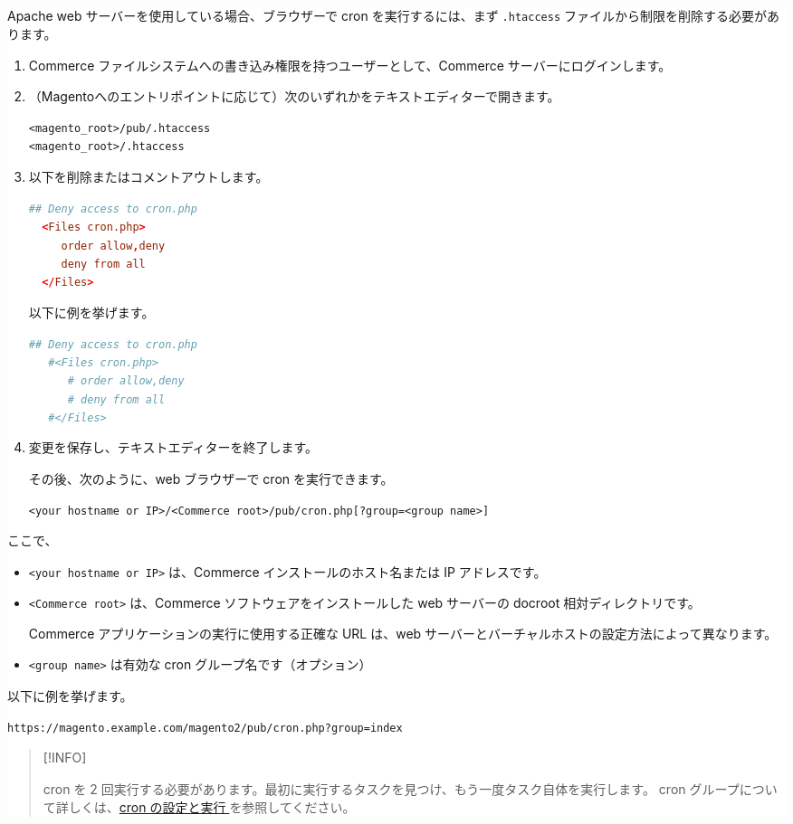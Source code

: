 Apache web サーバーを使用している場合、ブラウザーで cron を実行するには、まず `.htaccess` ファイルから制限を削除する必要があります。

1. Commerce ファイルシステムへの書き込み権限を持つユーザーとして、Commerce サーバーにログインします。
1. （Magentoへのエントリポイントに応じて）次のいずれかをテキストエディターで開きます。

   ```text
   <magento_root>/pub/.htaccess
   <magento_root>/.htaccess
   ```

1. 以下を削除またはコメントアウトします。

   ```conf
   ## Deny access to cron.php
     <Files cron.php>
        order allow,deny
        deny from all
     </Files>
   ```

   以下に例を挙げます。

   ```conf
   ## Deny access to cron.php
      #<Files cron.php>
         # order allow,deny
         # deny from all
      #</Files>
   ```

1. 変更を保存し、テキストエディターを終了します。

   その後、次のように、web ブラウザーで cron を実行できます。

   ```text
   <your hostname or IP>/<Commerce root>/pub/cron.php[?group=<group name>]
   ```

ここで、

- `<your hostname or IP>` は、Commerce インストールのホスト名または IP アドレスです。
- `<Commerce root>` は、Commerce ソフトウェアをインストールした web サーバーの docroot 相対ディレクトリです。

  Commerce アプリケーションの実行に使用する正確な URL は、web サーバーとバーチャルホストの設定方法によって異なります。

- `<group name>` は有効な cron グループ名です（オプション）

以下に例を挙げます。

```http
https://magento.example.com/magento2/pub/cron.php?group=index
```

>[!INFO]
>
>cron を 2 回実行する必要があります。最初に実行するタスクを見つけ、もう一度タスク自体を実行します。 cron グループについて詳しくは、[cron の設定と実行 &#x200B;](../cli/configure-cron-jobs.md) を参照してください。
